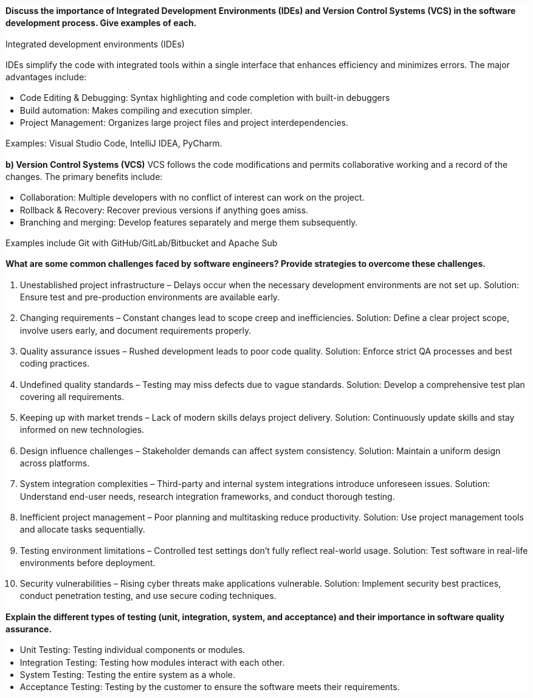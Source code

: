 **Discuss the importance of Integrated Development Environments (IDEs) and Version Control Systems (VCS) in the software development process. Give examples of each.**

Integrated development environments (IDEs)

IDEs simplify the code with integrated tools within a single interface that enhances efficiency and minimizes errors. The major advantages include:
- Code Editing & Debugging: Syntax highlighting and code completion with built-in debuggers
- Build automation: Makes compiling and execution simpler.
- Project Management: Organizes large project files and project interdependencies.

Examples: Visual Studio Code, IntelliJ IDEA, PyCharm.

**b) Version Control Systems (VCS)**
VCS follows the code modifications and permits collaborative working and a record of the changes. The primary benefits include:
- Collaboration: Multiple developers with no conflict of interest can work on the project.
- Rollback & Recovery: Recover previous versions if anything goes amiss.
- Branching and merging: Develop features separately and merge them subsequently.

Examples include Git with GitHub/GitLab/Bitbucket and Apache Sub

**What are some common challenges faced by software engineers? Provide strategies to overcome these challenges.**
1. Unestablished project infrastructure – Delays occur when the necessary development environments are not set up.
        Solution: Ensure test and pre-production environments are available early.

2. Changing requirements – Constant changes lead to scope creep and inefficiencies.
        Solution: Define a clear project scope, involve users early, and document requirements properly.

3. Quality assurance issues – Rushed development leads to poor code quality.
        Solution: Enforce strict QA processes and best coding practices.

4. Undefined quality standards – Testing may miss defects due to vague standards.
        Solution: Develop a comprehensive test plan covering all requirements.

5. Keeping up with market trends – Lack of modern skills delays project delivery.
        Solution: Continuously update skills and stay informed on new technologies.

6. Design influence challenges – Stakeholder demands can affect system consistency.
        Solution: Maintain a uniform design across platforms.

7. System integration complexities – Third-party and internal system integrations introduce unforeseen issues.
        Solution: Understand end-user needs, research integration frameworks, and conduct thorough testing.

8. Inefficient project management – Poor planning and multitasking reduce productivity.
        Solution: Use project management tools and allocate tasks sequentially.

9. Testing environment limitations – Controlled test settings don’t fully reflect real-world usage.
        Solution: Test software in real-life environments before deployment.

10. Security vulnerabilities – Rising cyber threats make applications vulnerable.
    Solution: Implement security best practices, conduct penetration testing, and use secure coding techniques.


**Explain the different types of testing (unit, integration, system, and acceptance) and their importance in software quality assurance.**
- Unit Testing: Testing individual components or modules.
- Integration Testing: Testing how modules interact with each other.
- System Testing: Testing the entire system as a whole.
- Acceptance Testing: Testing by the customer to ensure the software meets their requirements.   

